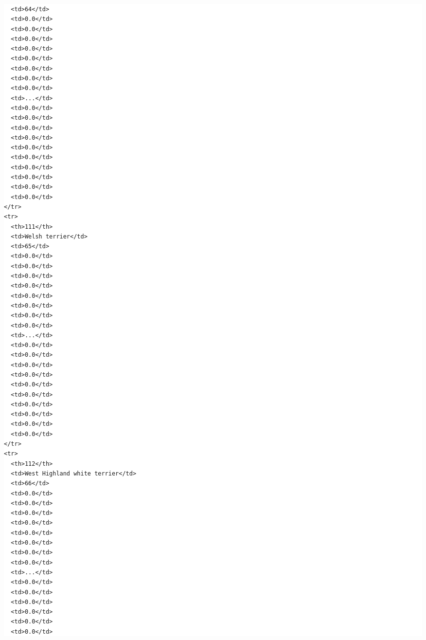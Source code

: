       <td>64</td>
      <td>0.0</td>
      <td>0.0</td>
      <td>0.0</td>
      <td>0.0</td>
      <td>0.0</td>
      <td>0.0</td>
      <td>0.0</td>
      <td>0.0</td>
      <td>...</td>
      <td>0.0</td>
      <td>0.0</td>
      <td>0.0</td>
      <td>0.0</td>
      <td>0.0</td>
      <td>0.0</td>
      <td>0.0</td>
      <td>0.0</td>
      <td>0.0</td>
      <td>0.0</td>
    </tr>
    <tr>
      <th>111</th>
      <td>Welsh terrier</td>
      <td>65</td>
      <td>0.0</td>
      <td>0.0</td>
      <td>0.0</td>
      <td>0.0</td>
      <td>0.0</td>
      <td>0.0</td>
      <td>0.0</td>
      <td>0.0</td>
      <td>...</td>
      <td>0.0</td>
      <td>0.0</td>
      <td>0.0</td>
      <td>0.0</td>
      <td>0.0</td>
      <td>0.0</td>
      <td>0.0</td>
      <td>0.0</td>
      <td>0.0</td>
      <td>0.0</td>
    </tr>
    <tr>
      <th>112</th>
      <td>West Highland white terrier</td>
      <td>66</td>
      <td>0.0</td>
      <td>0.0</td>
      <td>0.0</td>
      <td>0.0</td>
      <td>0.0</td>
      <td>0.0</td>
      <td>0.0</td>
      <td>0.0</td>
      <td>...</td>
      <td>0.0</td>
      <td>0.0</td>
      <td>0.0</td>
      <td>0.0</td>
      <td>0.0</td>
      <td>0.0</td>